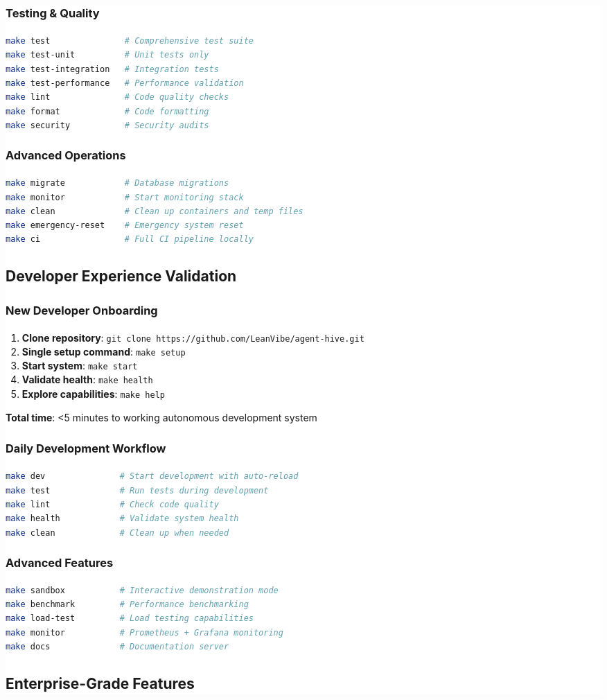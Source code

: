 ### **Testing & Quality**
```bash
make test               # Comprehensive test suite
make test-unit          # Unit tests only
make test-integration   # Integration tests
make test-performance   # Performance validation
make lint               # Code quality checks
make format             # Code formatting
make security           # Security audits
```

### **Advanced Operations**
```bash
make migrate            # Database migrations
make monitor            # Start monitoring stack
make clean              # Clean up containers and temp files
make emergency-reset    # Emergency system reset
make ci                 # Full CI pipeline locally
```

## Developer Experience Validation

### **New Developer Onboarding**
1. **Clone repository**: `git clone https://github.com/LeanVibe/agent-hive.git`
2. **Single setup command**: `make setup`
3. **Start system**: `make start`
4. **Validate health**: `make health`
5. **Explore capabilities**: `make help`

**Total time**: <5 minutes to working autonomous development system

### **Daily Development Workflow**
```bash
make dev               # Start development with auto-reload
make test              # Run tests during development
make lint              # Check code quality
make health            # Validate system health
make clean             # Clean up when needed
```

### **Advanced Features**
```bash
make sandbox           # Interactive demonstration mode
make benchmark         # Performance benchmarking
make load-test         # Load testing capabilities
make monitor           # Prometheus + Grafana monitoring
make docs              # Documentation server
```

## Enterprise-Grade Features
